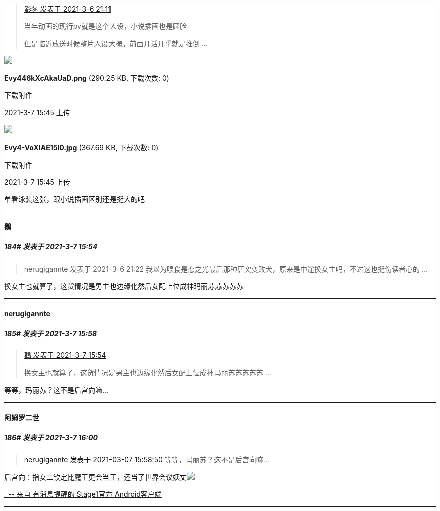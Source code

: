 <blockquote><a href="httphttps://bbs.saraba1st.com/2b/forum.php?mod=redirect&amp;goto=findpost&amp;pid=50534775&amp;ptid=1991625" target="_blank">影冬 发表于 2021-3-6 21:11</a>

当年动画的现行pv就是这个人设，小说插画也是圆脸

但是临近放送时候整片人设大概，前面几话几乎就是推倒 ...</blockquote>

<img src="https://img.saraba1st.com/forum/202103/07/154551fwszhkqegsnvgklf.png" referrerpolicy="no-referrer">

<strong>Evy446kXcAkaUaD.png</strong> (290.25 KB, 下载次数: 0)

下载附件

2021-3-7 15:45 上传

<img src="https://img.saraba1st.com/forum/202103/07/154555hqh6cqxsqljbyqlh.jpg" referrerpolicy="no-referrer">

<strong>Evy4-VoXIAE15l0.jpg</strong> (367.69 KB, 下载次数: 0)

下载附件

2021-3-7 15:45 上传

单看泳装这张，跟小说插画区别还是挺大的吧

*****

####  鵝  
##### 184#       发表于 2021-3-7 15:54

<blockquote>nerugigannte 发表于 2021-3-6 21:22
我以为喂食是恋之光最后那种唐突变败犬，原来是中途换女主吗，不过这也挺伤读者心的 ...</blockquote>
换女主也就算了，这货情况是男主也边缘化然后女配上位成神玛丽苏苏苏苏苏

*****

####  nerugigannte  
##### 185#       发表于 2021-3-7 15:58

<blockquote><a href="httphttps://bbs.saraba1st.com/2b/forum.php?mod=redirect&amp;goto=findpost&amp;pid=50540547&amp;ptid=1991625" target="_blank">鵝 发表于 2021-3-7 15:54</a>

换女主也就算了，这货情况是男主也边缘化然后女配上位成神玛丽苏苏苏苏苏 ...</blockquote>
等等，玛丽苏？这不是后宫向嘛...

*****

####  阿姆罗二世  
##### 186#       发表于 2021-3-7 16:00

<blockquote><a href="httphttps://bbs.saraba1st.com/2b/forum.php?mod=redirect&amp;goto=findpost&amp;pid=50540579&amp;ptid=1991625" target="_blank">nerugigannte 发表于 2021-03-07 15:58:50</a>
等等，玛丽苏？这不是后宫向嘛...</blockquote>后宫向：指女二钦定比魔王更会当王，还当了世界会议姨丈<img src="https://static.saraba1st.com/image/smiley/face2017/037.png" referrerpolicy="no-referrer">

[  -- 来自 有消息提醒的 Stage1官方 Android客户端](https://www.coolapk.com/apk/140634)

*****
